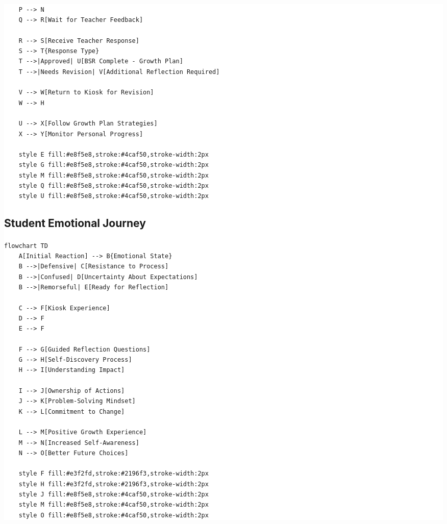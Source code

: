 ```mermaid
    P --> N
    Q --> R[Wait for Teacher Feedback]
    
    R --> S[Receive Teacher Response]
    S --> T{Response Type}
    T -->|Approved| U[BSR Complete - Growth Plan]
    T -->|Needs Revision| V[Additional Reflection Required]
    
    V --> W[Return to Kiosk for Revision]
    W --> H
    
    U --> X[Follow Growth Plan Strategies]
    X --> Y[Monitor Personal Progress]
    
    style E fill:#e8f5e8,stroke:#4caf50,stroke-width:2px
    style G fill:#e8f5e8,stroke:#4caf50,stroke-width:2px
    style M fill:#e8f5e8,stroke:#4caf50,stroke-width:2px
    style Q fill:#e8f5e8,stroke:#4caf50,stroke-width:2px
    style U fill:#e8f5e8,stroke:#4caf50,stroke-width:2px
```

## Student Emotional Journey

```mermaid
flowchart TD
    A[Initial Reaction] --> B{Emotional State}
    B -->|Defensive| C[Resistance to Process]
    B -->|Confused| D[Uncertainty About Expectations]
    B -->|Remorseful| E[Ready for Reflection]
    
    C --> F[Kiosk Experience]
    D --> F
    E --> F
    
    F --> G[Guided Reflection Questions]
    G --> H[Self-Discovery Process]
    H --> I[Understanding Impact]
    
    I --> J[Ownership of Actions]
    J --> K[Problem-Solving Mindset]
    K --> L[Commitment to Change]
    
    L --> M[Positive Growth Experience]
    M --> N[Increased Self-Awareness]
    N --> O[Better Future Choices]
    
    style F fill:#e3f2fd,stroke:#2196f3,stroke-width:2px
    style H fill:#e3f2fd,stroke:#2196f3,stroke-width:2px
    style J fill:#e8f5e8,stroke:#4caf50,stroke-width:2px
    style M fill:#e8f5e8,stroke:#4caf50,stroke-width:2px
    style O fill:#e8f5e8,stroke:#4caf50,stroke-width:2px
```
